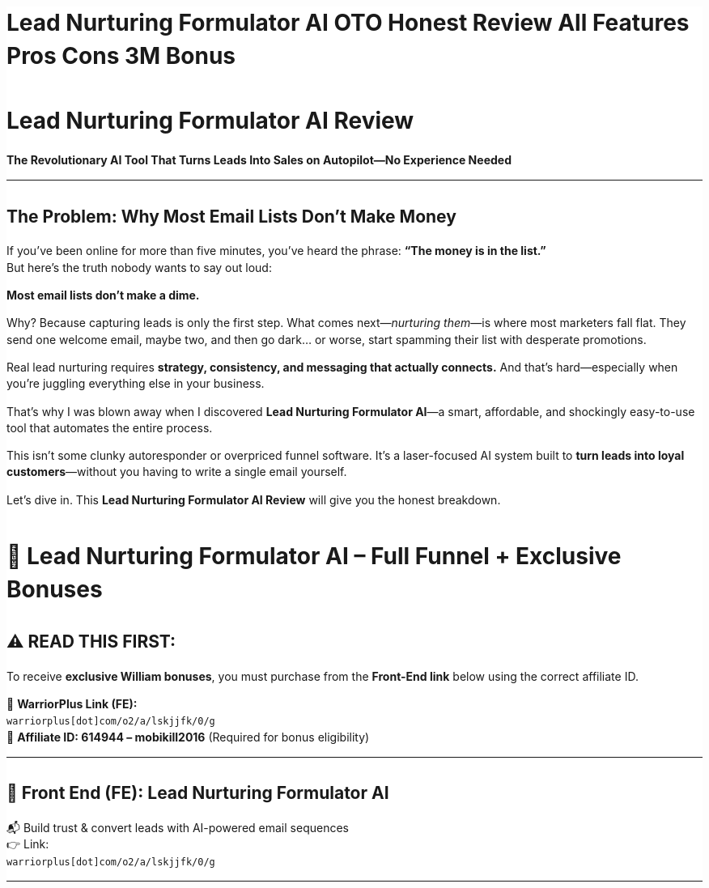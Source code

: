 # Lead Nurturing Formulator AI OTO Honest Review All Features Pros Cons 3M Bonus
<h1 class="" data-start="0" data-end="39">Lead Nurturing Formulator AI Review</h1>
<p class="" data-start="40" data-end="131"><strong data-start="40" data-end="131">The Revolutionary AI Tool That Turns Leads Into Sales on Autopilot—No Experience Needed</strong></p>


<hr class="" data-start="133" data-end="136" />

<h2 class="" data-start="138" data-end="193">The Problem: Why Most Email Lists Don’t Make Money</h2>
<p class="" data-start="195" data-end="356">If you’ve been online for more than five minutes, you’ve heard the phrase: <strong data-start="270" data-end="301">“The money is in the list.”</strong><br data-start="301" data-end="304" />But here’s the truth nobody wants to say out loud:</p>
<p class="" data-start="358" data-end="399"><strong data-start="358" data-end="397">Most email lists don’t make a dime.</strong></p>
<p class="" data-start="401" data-end="644">Why? Because capturing leads is only the first step. What comes next—<em data-start="470" data-end="486">nurturing them</em>—is where most marketers fall flat. They send one welcome email, maybe two, and then go dark… or worse, start spamming their list with desperate promotions.</p>
<p class="" data-start="646" data-end="823">Real lead nurturing requires <strong data-start="675" data-end="739">strategy, consistency, and messaging that actually connects.</strong> And that’s hard—especially when you’re juggling everything else in your business.</p>
<p class="" data-start="825" data-end="993">That’s why I was blown away when I discovered <strong data-start="871" data-end="903">Lead Nurturing Formulator AI</strong>—a smart, affordable, and shockingly easy-to-use tool that automates the entire process.</p>
<p class="" data-start="995" data-end="1193">This isn’t some clunky autoresponder or overpriced funnel software. It’s a laser-focused AI system built to <strong data-start="1103" data-end="1138">turn leads into loyal customers</strong>—without you having to write a single email yourself.</p>
<p class="" data-start="1195" data-end="1290">Let’s dive in. This <strong data-start="1215" data-end="1254">Lead Nurturing Formulator AI Review</strong> will give you the honest breakdown.</p>

# 🧠 Lead Nurturing Formulator AI – Full Funnel + Exclusive Bonuses

## ⚠️ READ THIS FIRST:
To receive **exclusive William bonuses**, you must purchase from the **Front-End link** below using the correct affiliate ID.

📌 **WarriorPlus Link (FE):**  
`warriorplus[dot]com/o2/a/lskjjfk/0/g`  
🎯 **Affiliate ID: 614944 – mobikill2016** (Required for bonus eligibility)

---

## 🚀 Front End (FE): Lead Nurturing Formulator AI  
📬 Build trust & convert leads with AI-powered email sequences  
👉 Link:  
`warriorplus[dot]com/o2/a/lskjjfk/0/g`

---